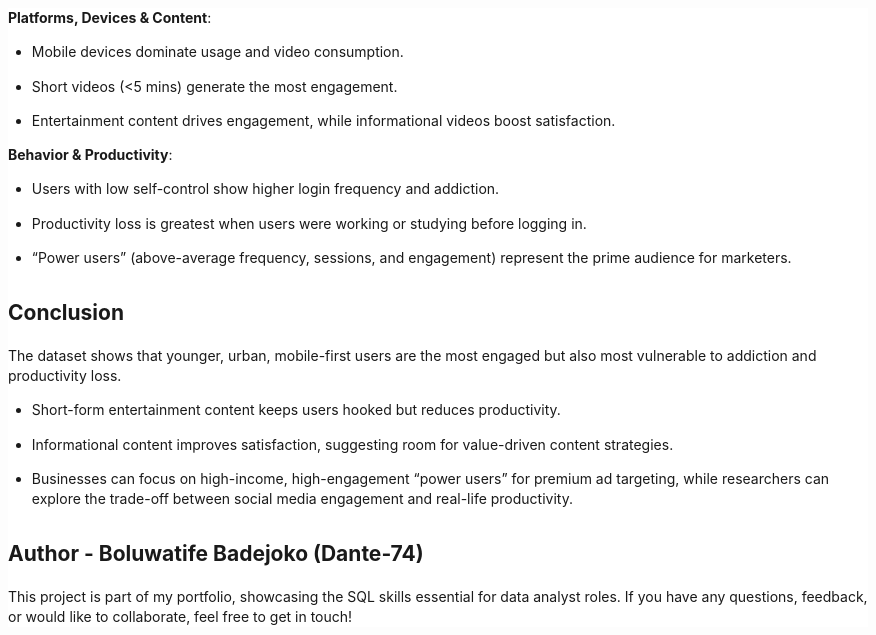 **Platforms, Devices & Content**:

- Mobile devices dominate usage and video consumption.

- Short videos (<5 mins) generate the most engagement.

- Entertainment content drives engagement, while informational videos boost satisfaction.

**Behavior & Productivity**:

- Users with low self-control show higher login frequency and addiction.

- Productivity loss is greatest when users were working or studying before logging in.

- “Power users” (above-average frequency, sessions, and engagement) represent the prime audience for marketers.

## Conclusion

The dataset shows that younger, urban, mobile-first users are the most engaged but also most vulnerable to addiction and productivity loss.

- Short-form entertainment content keeps users hooked but reduces productivity.

- Informational content improves satisfaction, suggesting room for value-driven content strategies.

- Businesses can focus on high-income, high-engagement “power users” for premium ad targeting, while researchers can explore the trade-off between social media engagement and real-life productivity.

## Author - Boluwatife Badejoko (Dante-74)

This project is part of my portfolio, showcasing the SQL skills essential for data analyst roles. If you have any questions, feedback, or would like to collaborate, feel free to get in touch!
